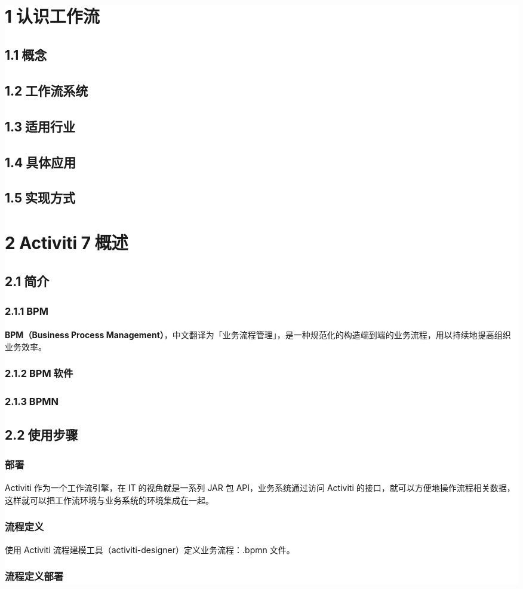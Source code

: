 # 1   认识工作流

## 1.1   概念



## 1.2   工作流系统



## 1.3   适用行业





## 1.4   具体应用



## 1.5   实现方式



# 2   Activiti 7 概述

## 2.1   简介

### 2.1.1   BPM

**BPM（Business Process Management）**，中文翻译为「业务流程管理」，是一种规范化的构造端到端的业务流程，用以持续地提高组织业务效率。

### 2.1.2   BPM 软件



### 2.1.3   BPMN



## 2.2   使用步骤

###  部署

Activiti 作为一个工作流引擎，在 IT 的视角就是一系列 JAR 包 API，业务系统通过访问 Activiti 的接口，就可以方便地操作流程相关数据，这样就可以把工作流环境与业务系统的环境集成在一起。

### 流程定义

使用 Activiti 流程建模工具（activiti-designer）定义业务流程：.bpmn 文件。

### 流程定义部署
